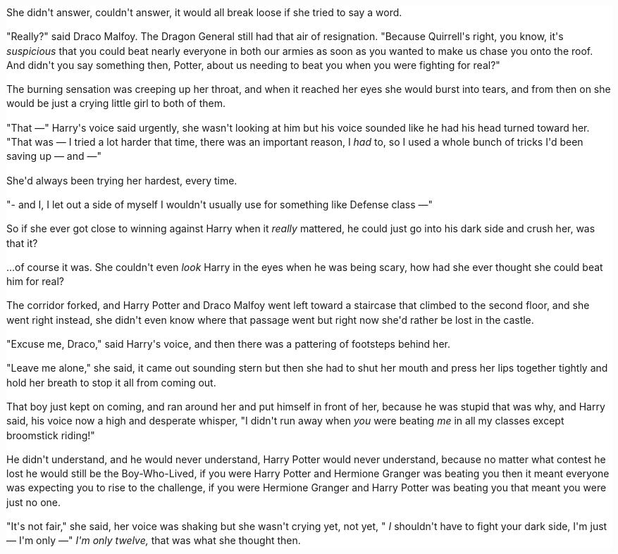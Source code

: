 She didn't answer, couldn't answer, it would all break loose if she
tried to say a word.

"Really?" said Draco Malfoy. The Dragon General still had that air of
resignation. "Because Quirrell's right, you know, it's *suspicious* that
you could beat nearly everyone in both our armies as soon as you wanted
to make us chase you onto the roof. And didn't you say something then,
Potter, about us needing to beat you when you were fighting for real?"

The burning sensation was creeping up her throat, and when it reached
her eyes she would burst into tears, and from then on she would be just
a crying little girl to both of them.

"That —" Harry's voice said urgently, she wasn't looking at him but his
voice sounded like he had his head turned toward her. "That was — I
tried a lot harder that time, there was an important reason, I *had* to,
so I used a whole bunch of tricks I'd been saving up — and —"

She'd always been trying her hardest, every time.

"- and I, I let out a side of myself I wouldn't usually use for
something like Defense class —"

So if she ever got close to winning against Harry when it *really*
mattered, he could just go into his dark side and crush her, was that
it?

...of course it was. She couldn't even *look* Harry in the eyes when he
was being scary, how had she ever thought she could beat him for real?

The corridor forked, and Harry Potter and Draco Malfoy went left toward
a staircase that climbed to the second floor, and she went right
instead, she didn't even know where that passage went but right now
she'd rather be lost in the castle.

"Excuse me, Draco," said Harry's voice, and then there was a pattering
of footsteps behind her.

"Leave me alone," she said, it came out sounding stern but then she had
to shut her mouth and press her lips together tightly and hold her
breath to stop it all from coming out.

That boy just kept on coming, and ran around her and put himself in
front of her, because he was stupid that was why, and Harry said, his
voice now a high and desperate whisper, "I didn't run away when *you*
were beating *me* in all my classes except broomstick riding!"

He didn't understand, and he would never understand, Harry Potter would
never understand, because no matter what contest he lost he would still
be the Boy-Who-Lived, if you were Harry Potter and Hermione Granger was
beating you then it meant everyone was expecting you to rise to the
challenge, if you were Hermione Granger and Harry Potter was beating you
that meant you were just no one.

"It's not fair," she said, her voice was shaking but she wasn't crying
yet, not yet, " *I* shouldn't have to fight your dark side, I'm just —
I'm only —" *I'm only twelve,* that was what she thought then.

